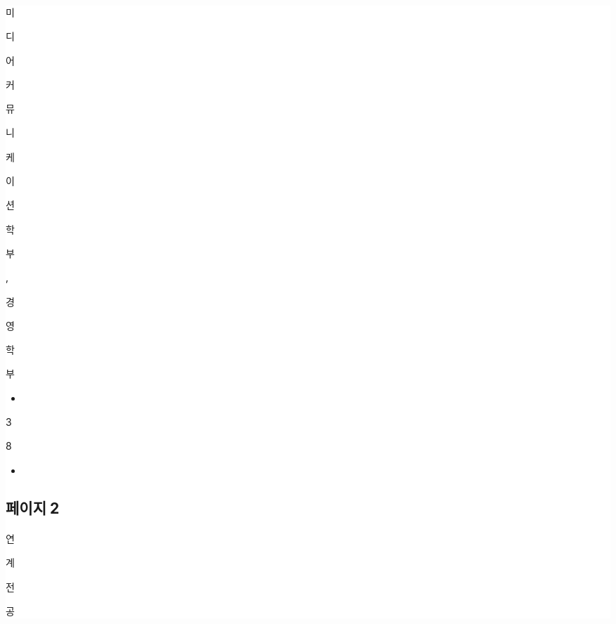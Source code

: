 


미

디

어

커

뮤

니

케

이

션

학

부

,

 

 

경

영

학

부




-

 

 

3

8

 

 

-




## 페이지 2

연

계

전

공
